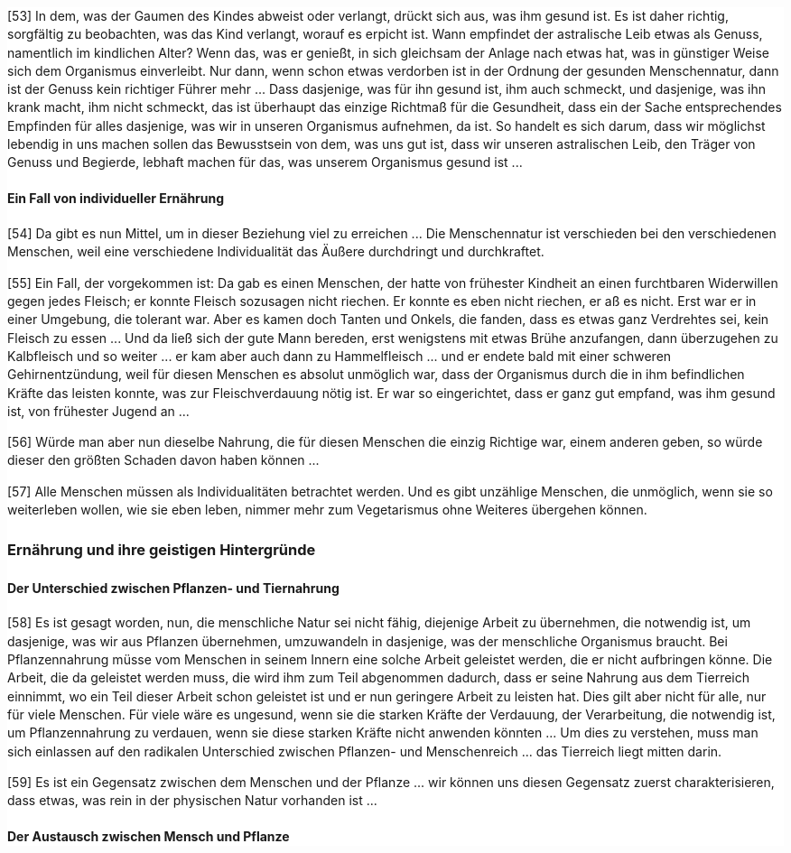 [53] In dem, was der Gaumen des Kindes abweist oder verlangt, drückt sich aus, was ihm gesund ist. Es ist daher richtig, sorgfältig zu beobachten, was das Kind verlangt, worauf es erpicht ist. Wann empfindet der astralische Leib etwas als Genuss, namentlich im kindlichen Alter? Wenn das, was er genießt, in sich gleichsam der Anlage nach etwas hat, was in günstiger Weise sich dem Organismus einverleibt. Nur dann, wenn schon etwas verdorben ist in der Ordnung der gesunden Menschennatur, dann ist der Genuss kein richtiger Führer mehr ... Dass dasjenige, was für ihn gesund ist, ihm auch schmeckt, und dasjenige, was ihn krank macht, ihm nicht schmeckt, das ist überhaupt das einzige Richtmaß für die Gesundheit, dass ein der Sache entsprechendes Empfinden für alles dasjenige, was wir in unseren Organismus aufnehmen, da ist. So handelt es sich darum, dass wir möglichst lebendig in uns machen sollen das Bewusstsein von dem, was uns gut ist, dass wir unseren astralischen Leib, den Träger von Genuss und Begierde, lebhaft machen für das, was unserem Organismus gesund ist ...

#### Ein Fall von individueller Ernährung

[54] Da gibt es nun Mittel, um in dieser Beziehung viel zu erreichen ... Die Menschennatur ist verschieden bei den verschiedenen Menschen, weil eine verschiedene Individualität das Äußere durchdringt und durchkraftet.

[55] Ein Fall, der vorgekommen ist: Da gab es einen Menschen, der hatte von frühester Kindheit an einen furchtbaren Widerwillen gegen jedes Fleisch; er konnte Fleisch sozusagen nicht riechen. Er konnte es eben nicht riechen, er aß es nicht. Erst war er in einer Umgebung, die tolerant war. Aber es kamen doch Tanten und Onkels, die fanden, dass es etwas ganz Verdrehtes sei, kein Fleisch zu essen ... Und da ließ sich der gute Mann bereden, erst wenigstens mit etwas Brühe anzufangen, dann überzugehen zu Kalbfleisch und so weiter ... er kam aber auch dann zu Hammelfleisch ... und er endete bald mit einer schweren Gehirnentzündung, weil für diesen Menschen es absolut unmöglich war, dass der Organismus durch die in ihm befindlichen Kräfte das leisten konnte, was zur Fleischverdauung nötig ist. Er war so eingerichtet, dass er ganz gut empfand, was ihm gesund ist, von frühester Jugend an ...

[56] Würde man aber nun dieselbe Nahrung, die für diesen Menschen die einzig Richtige war, einem anderen geben, so würde dieser den größten Schaden davon haben können ...

[57] Alle Menschen müssen als Individualitäten betrachtet werden. Und es gibt unzählige Menschen, die unmöglich, wenn sie so weiterleben wollen, wie sie eben leben, nimmer mehr zum Vegetarismus ohne Weiteres übergehen können.

### Ernährung und ihre geistigen Hintergründe

#### Der Unterschied zwischen Pflanzen- und Tiernahrung

[58] Es ist gesagt worden, nun, die menschliche Natur sei nicht fähig, diejenige Arbeit zu übernehmen, die notwendig ist, um dasjenige, was wir aus Pflanzen übernehmen, umzuwandeln in dasjenige, was der menschliche Organismus braucht. Bei Pflanzennahrung müsse vom Menschen in seinem Innern eine solche Arbeit geleistet werden, die er nicht aufbringen könne. Die Arbeit, die da geleistet werden muss, die wird ihm zum Teil abgenommen dadurch, dass er seine Nahrung aus dem Tierreich einnimmt, wo ein Teil dieser Arbeit schon geleistet ist und er nun geringere Arbeit zu leisten hat. Dies gilt aber nicht für alle, nur für viele Menschen. Für viele wäre es ungesund, wenn sie die starken Kräfte der Verdauung, der Verarbeitung, die notwendig ist, um Pflanzennahrung zu verdauen, wenn sie diese starken Kräfte nicht anwenden könnten ... Um dies zu verstehen, muss man sich einlassen auf den radikalen Unterschied zwischen Pflanzen- und Menschenreich ... das Tierreich liegt mitten darin.

[59] Es ist ein Gegensatz zwischen dem Menschen und der Pflanze ... wir können uns diesen Gegensatz zuerst charakterisieren, dass etwas, was rein in der physischen Natur vorhanden ist ...

#### Der Austausch zwischen Mensch und Pflanze
